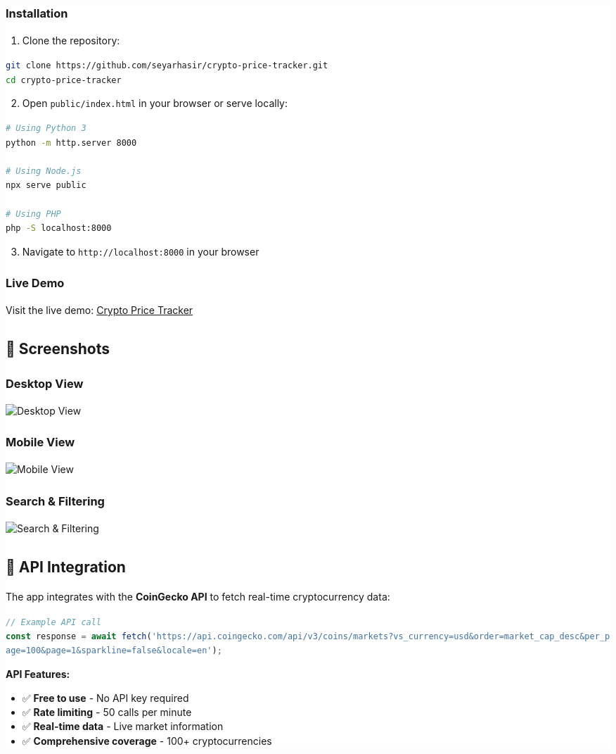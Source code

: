 ### Installation
1. Clone the repository:
```bash
git clone https://github.com/seyarhasir/crypto-price-tracker.git
cd crypto-price-tracker
```

2. Open `public/index.html` in your browser or serve locally:
```bash
# Using Python 3
python -m http.server 8000

# Using Node.js
npx serve public

# Using PHP
php -S localhost:8000
```

3. Navigate to `http://localhost:8000` in your browser

### Live Demo
Visit the live demo: [Crypto Price Tracker](https://seyar-crypto-price-tracker.netlify.app/)

## 📱 Screenshots

### Desktop View
![Desktop View](screenshots/desktop.png)

### Mobile View
![Mobile View](screenshots/mobile.png)

### Search & Filtering
![Search & Filtering](screenshots/search.png)

## 🔧 API Integration

The app integrates with the **CoinGecko API** to fetch real-time cryptocurrency data:

```javascript
// Example API call
const response = await fetch('https://api.coingecko.com/api/v3/coins/markets?vs_currency=usd&order=market_cap_desc&per_page=100&page=1&sparkline=false&locale=en');
```

**API Features:**
- ✅ **Free to use** - No API key required
- ✅ **Rate limiting** - 50 calls per minute
- ✅ **Real-time data** - Live market information
- ✅ **Comprehensive coverage** - 100+ cryptocurrencies
